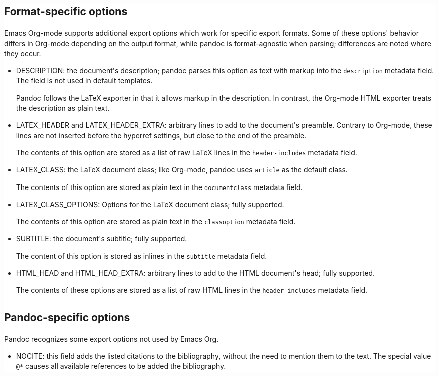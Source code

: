 [BCP47 language tag]: https://tools.ietf.org/html/bcp47

Format-specific options
-----------------------

Emacs Org-mode supports additional export options which work for
specific export formats. Some of these options' behavior differs
in Org-mode depending on the output format, while pandoc is
format-agnostic when parsing; differences are noted where they
occur.

- DESCRIPTION: the document's description; pandoc parses this
  option as text with markup into the `description` metadata
  field. The field is not used in default templates.

  Pandoc follows the LaTeX exporter in that it allows markup in
  the description. In contrast, the Org-mode HTML exporter treats
  the description as plain text.

- LATEX\_HEADER and LATEX_HEADER_EXTRA: arbitrary lines to add to
  the document's preamble. Contrary to Org-mode, these lines are
  not inserted before the hyperref settings, but close to the end
  of the preamble.

  The contents of this option are stored as a list of raw LaTeX
  lines in the `header-includes` metadata field.

- LATEX\_CLASS: the LaTeX document class; like Org-mode, pandoc
  uses `article` as the default class.

  The contents of this option are stored as plain text in the
  `documentclass` metadata field.

- LATEX\_CLASS\_OPTIONS: Options for the LaTeX document class;
  fully supported.

  The contents of this option are stored as plain text in the
  `classoption` metadata field.

- SUBTITLE: the document's subtitle; fully supported.

  The content of this option is stored as inlines in the
  `subtitle` metadata field.

- HTML\_HEAD and HTML\_HEAD\_EXTRA: arbitrary lines to add to the
  HTML document's head; fully supported.

  The contents of these options are stored as a list of raw HTML
  lines in the `header-includes` metadata field.

Pandoc-specific options
-----------------------

Pandoc recognizes some export options not used by Emacs Org.

- NOCITE: this field adds the listed citations to the
  bibliography, without the need to mention them to the text. The
  special value `@*` causes all available references to be added
  the bibliography.


[table.el]: http://table.sourceforge.net/
[column width]: https://orgmode.org/manual/Column-Width-and-Alignment.html
[export setting]: https://orgmode.org/manual/Export-Settings.html